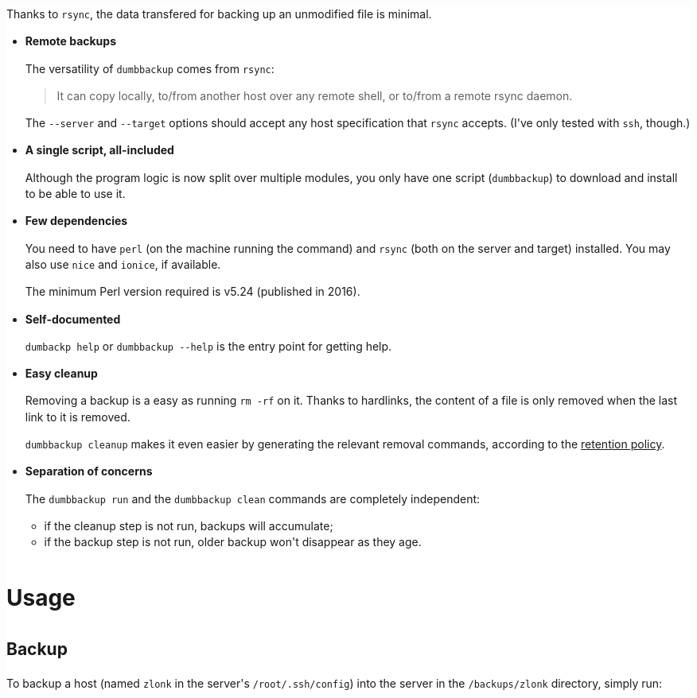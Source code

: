   Thanks to `rsync`, the data transfered for backing up an unmodified
  file is minimal.

* **Remote backups**

  The versatility of `dumbbackup` comes from `rsync`:

  > It can copy locally, to/from another host over any remote shell, or
  > to/from a remote rsync daemon.

  The `--server` and `--target` options should accept any host
  specification that `rsync` accepts. (I've only tested with
  `ssh`, though.)

* **A single script, all-included**

  Although the program logic is now split over multiple modules, you
  only have one script (`dumbbackup`)  to download and install to be
  able to use it.

* **Few dependencies**

  You need to have `perl` (on the machine running the command) and
  `rsync` (both on the server and target) installed. You may also use
  `nice` and `ionice`, if available.

  The minimum Perl version required is v5.24 (published in 2016).

* **Self-documented**

  `dumbackp help` or `dumbbackup --help` is the entry point for
  getting help.

* **Easy cleanup**

  Removing a backup is a easy as running `rm -rf` on it.
  Thanks to hardlinks, the content of a file is only removed
  when the last link to it is removed.

  `dumbbackup cleanup` makes it even easier by generating
  the relevant removal commands, according to the
  [retention policy](#backup-retention-policy).

* **Separation of concerns**

  The `dumbbackup run` and the `dumbbackup clean` commands are completely
  independent:

  * if the cleanup step is not run, backups will accumulate;
  * if the backup step is not run, older backup won't disappear as
    they age.

# Usage

## Backup

To backup a host (named `zlonk` in the server's `/root/.ssh/config`)
into the server in the `/backups/zlonk` directory, simply run:
